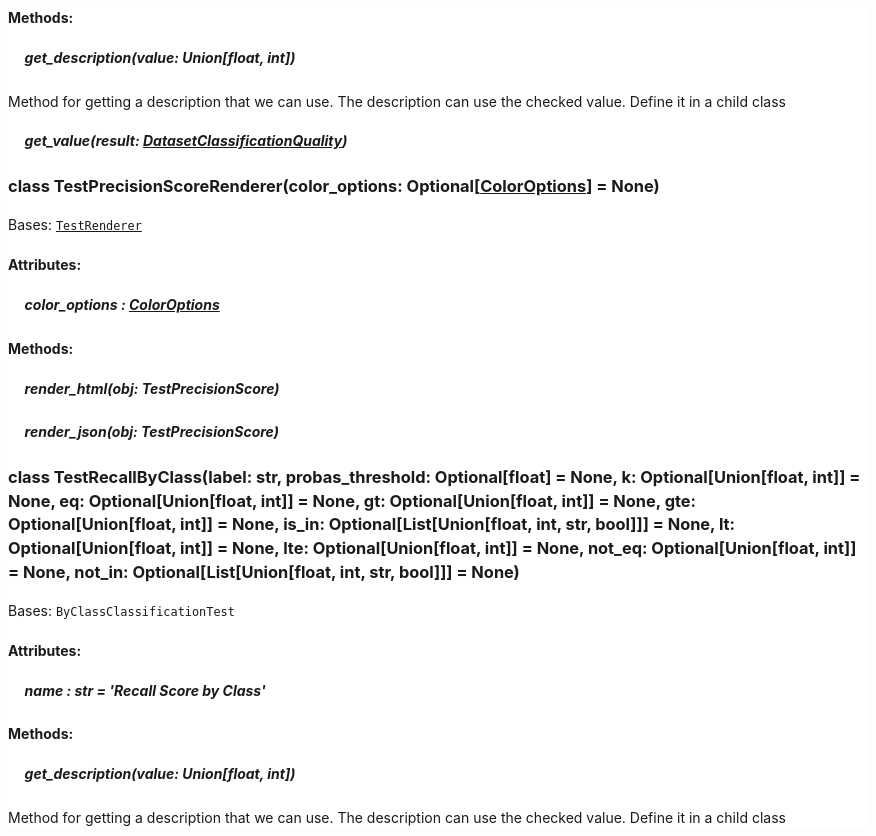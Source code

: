 #### Methods: 

##### &nbsp;&nbsp;&nbsp;&nbsp; get_description(value: Union[float, int])
Method for getting a description that we can use.
The description can use the checked value.
Define it in a child class

##### &nbsp;&nbsp;&nbsp;&nbsp; get_value(result: [DatasetClassificationQuality](evidently.calculations.md#evidently.calculations.classification_performance.DatasetClassificationQuality))

### class TestPrecisionScoreRenderer(color_options: Optional[[ColorOptions](evidently.options.md#evidently.options.color_scheme.ColorOptions)] = None)
Bases: [`TestRenderer`](evidently.renderers.md#evidently.renderers.base_renderer.TestRenderer)

#### Attributes: 

##### &nbsp;&nbsp;&nbsp;&nbsp; color_options : [ColorOptions](evidently.options.md#evidently.options.color_scheme.ColorOptions) 

#### Methods: 

##### &nbsp;&nbsp;&nbsp;&nbsp; render_html(obj: TestPrecisionScore)

##### &nbsp;&nbsp;&nbsp;&nbsp; render_json(obj: TestPrecisionScore)

### class TestRecallByClass(label: str, probas_threshold: Optional[float] = None, k: Optional[Union[float, int]] = None, eq: Optional[Union[float, int]] = None, gt: Optional[Union[float, int]] = None, gte: Optional[Union[float, int]] = None, is_in: Optional[List[Union[float, int, str, bool]]] = None, lt: Optional[Union[float, int]] = None, lte: Optional[Union[float, int]] = None, not_eq: Optional[Union[float, int]] = None, not_in: Optional[List[Union[float, int, str, bool]]] = None)
Bases: `ByClassClassificationTest`

#### Attributes: 

##### &nbsp;&nbsp;&nbsp;&nbsp; name : str  = 'Recall Score by Class' 

#### Methods: 

##### &nbsp;&nbsp;&nbsp;&nbsp; get_description(value: Union[float, int])
Method for getting a description that we can use.
The description can use the checked value.
Define it in a child class
